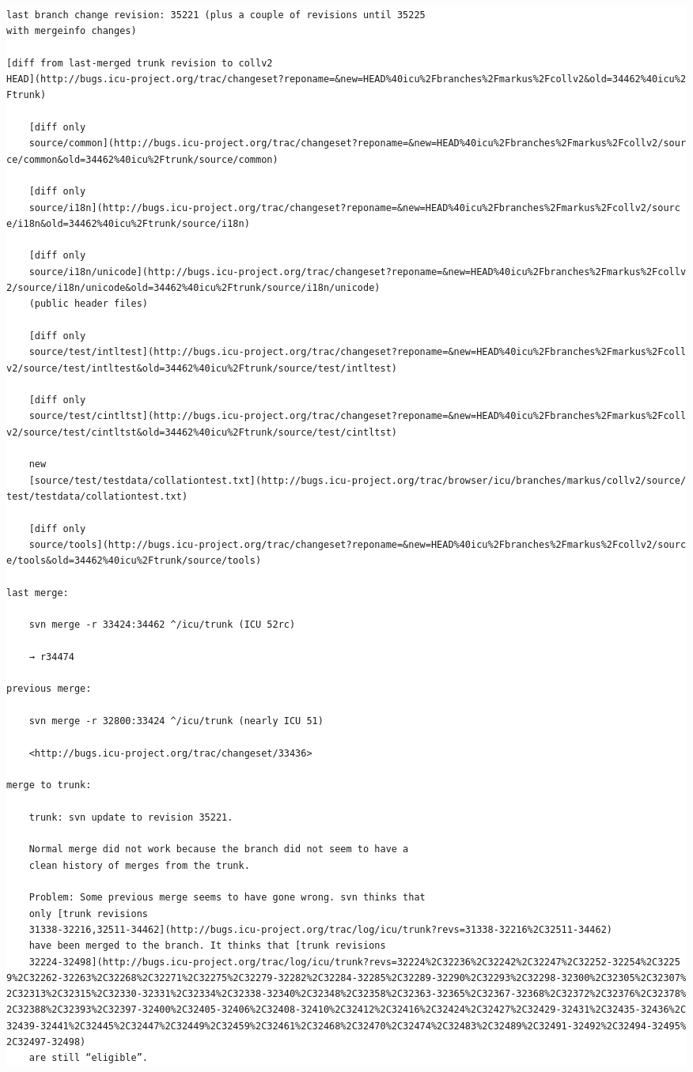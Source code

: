    last branch change revision: 35221 (plus a couple of revisions until 35225
    with mergeinfo changes)

    [diff from last-merged trunk revision to collv2
    HEAD](http://bugs.icu-project.org/trac/changeset?reponame=&new=HEAD%40icu%2Fbranches%2Fmarkus%2Fcollv2&old=34462%40icu%2Ftrunk)

        [diff only
        source/common](http://bugs.icu-project.org/trac/changeset?reponame=&new=HEAD%40icu%2Fbranches%2Fmarkus%2Fcollv2/source/common&old=34462%40icu%2Ftrunk/source/common)

        [diff only
        source/i18n](http://bugs.icu-project.org/trac/changeset?reponame=&new=HEAD%40icu%2Fbranches%2Fmarkus%2Fcollv2/source/i18n&old=34462%40icu%2Ftrunk/source/i18n)

        [diff only
        source/i18n/unicode](http://bugs.icu-project.org/trac/changeset?reponame=&new=HEAD%40icu%2Fbranches%2Fmarkus%2Fcollv2/source/i18n/unicode&old=34462%40icu%2Ftrunk/source/i18n/unicode)
        (public header files)

        [diff only
        source/test/intltest](http://bugs.icu-project.org/trac/changeset?reponame=&new=HEAD%40icu%2Fbranches%2Fmarkus%2Fcollv2/source/test/intltest&old=34462%40icu%2Ftrunk/source/test/intltest)

        [diff only
        source/test/cintltst](http://bugs.icu-project.org/trac/changeset?reponame=&new=HEAD%40icu%2Fbranches%2Fmarkus%2Fcollv2/source/test/cintltst&old=34462%40icu%2Ftrunk/source/test/cintltst)

        new
        [source/test/testdata/collationtest.txt](http://bugs.icu-project.org/trac/browser/icu/branches/markus/collv2/source/test/testdata/collationtest.txt)

        [diff only
        source/tools](http://bugs.icu-project.org/trac/changeset?reponame=&new=HEAD%40icu%2Fbranches%2Fmarkus%2Fcollv2/source/tools&old=34462%40icu%2Ftrunk/source/tools)

    last merge:

        svn merge -r 33424:34462 ^/icu/trunk (ICU 52rc)

        → r34474

    previous merge:

        svn merge -r 32800:33424 ^/icu/trunk (nearly ICU 51)

        <http://bugs.icu-project.org/trac/changeset/33436>

    merge to trunk:

        trunk: svn update to revision 35221.

        Normal merge did not work because the branch did not seem to have a
        clean history of merges from the trunk.

        Problem: Some previous merge seems to have gone wrong. svn thinks that
        only [trunk revisions
        31338-32216,32511-34462](http://bugs.icu-project.org/trac/log/icu/trunk?revs=31338-32216%2C32511-34462)
        have been merged to the branch. It thinks that [trunk revisions
        32224-32498](http://bugs.icu-project.org/trac/log/icu/trunk?revs=32224%2C32236%2C32242%2C32247%2C32252-32254%2C32259%2C32262-32263%2C32268%2C32271%2C32275%2C32279-32282%2C32284-32285%2C32289-32290%2C32293%2C32298-32300%2C32305%2C32307%2C32313%2C32315%2C32330-32331%2C32334%2C32338-32340%2C32348%2C32358%2C32363-32365%2C32367-32368%2C32372%2C32376%2C32378%2C32388%2C32393%2C32397-32400%2C32405-32406%2C32408-32410%2C32412%2C32416%2C32424%2C32427%2C32429-32431%2C32435-32436%2C32439-32441%2C32445%2C32447%2C32449%2C32459%2C32461%2C32468%2C32470%2C32474%2C32483%2C32489%2C32491-32492%2C32494-32495%2C32497-32498)
        are still “eligible”.
